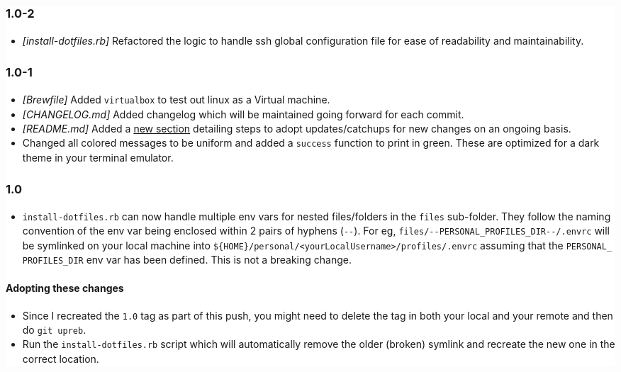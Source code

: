 ### 1.0-2

* *[install-dotfiles.rb]* Refactored the logic to handle ssh global configuration file for ease of readability and maintainability.

### 1.0-1

* *[Brewfile]* Added `virtualbox` to test out linux as a Virtual machine.
* *[CHANGELOG.md]* Added changelog which will be maintained going forward for each commit.
* *[README.md]* Added a [new section](README.md#how-to-upgrade--catch-up-to-new-changes) detailing steps to adopt updates/catchups for new changes on an ongoing basis.
* Changed all colored messages to be uniform and added a `success` function to print in green. These are optimized for a dark theme in your terminal emulator.

### 1.0

* `install-dotfiles.rb` can now handle multiple env vars for nested files/folders in the `files` sub-folder. They follow the naming convention of the env var being enclosed within 2 pairs of hyphens (`--`). For eg, `files/--PERSONAL_PROFILES_DIR--/.envrc` will be symlinked on your local machine into `${HOME}/personal/<yourLocalUsername>/profiles/.envrc` assuming that the `PERSONAL_PROFILES_DIR` env var has been defined. This is not a breaking change.

#### Adopting these changes

* Since I recreated the `1.0` tag as part of this push, you might need to delete the tag in both your local and your remote and then do `git upreb`.
* Run the `install-dotfiles.rb` script which will automatically remove the older (broken) symlink and recreate the new one in the correct location.

